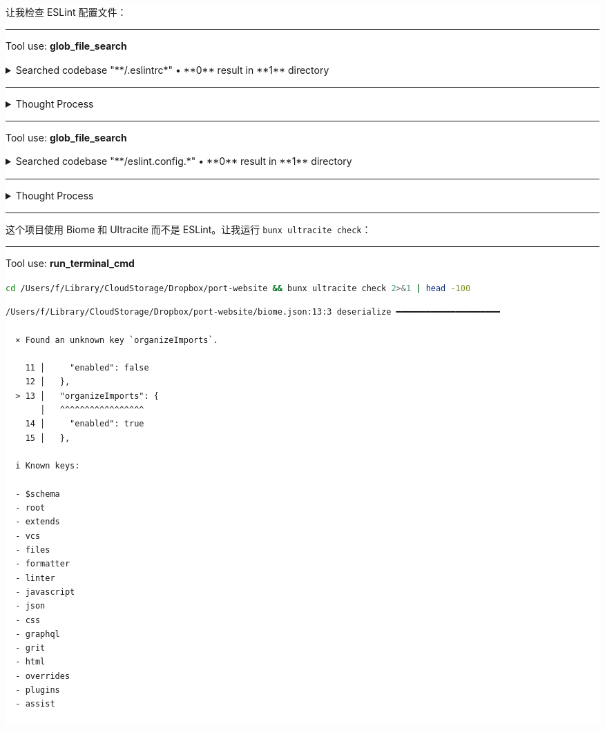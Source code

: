 
让我检查 ESLint 配置文件：

---

Tool use: **glob_file_search**

<details><summary>Searched codebase "**/.eslintrc*" • **0** result in **1** directory</summary></details>

---

<think><details><summary>Thought Process</summary></details></think>

---

Tool use: **glob_file_search**

<details><summary>Searched codebase "**/eslint.config.*" • **0** result in **1** directory</summary></details>

---

<think><details><summary>Thought Process</summary></details></think>

---

这个项目使用 Biome 和 Ultracite 而不是 ESLint。让我运行 `bunx ultracite check`：

---

Tool use: **run_terminal_cmd**

```bash
cd /Users/f/Library/CloudStorage/Dropbox/port-website && bunx ultracite check 2>&1 | head -100
```

```
/Users/f/Library/CloudStorage/Dropbox/port-website/biome.json:13:3 deserialize ━━━━━━━━━━━━━━━━━━━━━

  × Found an unknown key `organizeImports`.
  
    11 │     "enabled": false
    12 │   },
  > 13 │   "organizeImports": {
       │   ^^^^^^^^^^^^^^^^^
    14 │     "enabled": true
    15 │   },
  
  i Known keys:
  
  - $schema
  - root
  - extends
  - vcs
  - files
  - formatter
  - linter
  - javascript
  - json
  - css
  - graphql
  - grit
  - html
  - overrides
  - plugins
  - assist
  

```